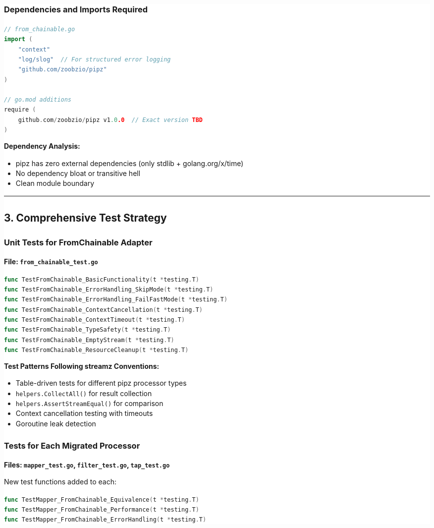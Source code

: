 ### Dependencies and Imports Required

```go
// from_chainable.go
import (
    "context"
    "log/slog"  // For structured error logging
    "github.com/zoobzio/pipz"
)

// go.mod additions
require (
    github.com/zoobzio/pipz v1.0.0  // Exact version TBD
)
```

**Dependency Analysis:**
- pipz has zero external dependencies (only stdlib + golang.org/x/time)
- No dependency bloat or transitive hell
- Clean module boundary

---

## 3. Comprehensive Test Strategy

### Unit Tests for FromChainable Adapter

**File: `from_chainable_test.go`**

```go
func TestFromChainable_BasicFunctionality(t *testing.T)
func TestFromChainable_ErrorHandling_SkipMode(t *testing.T)  
func TestFromChainable_ErrorHandling_FailFastMode(t *testing.T)
func TestFromChainable_ContextCancellation(t *testing.T)
func TestFromChainable_ContextTimeout(t *testing.T)
func TestFromChainable_TypeSafety(t *testing.T)
func TestFromChainable_EmptyStream(t *testing.T)
func TestFromChainable_ResourceCleanup(t *testing.T)
```

**Test Patterns Following streamz Conventions:**
- Table-driven tests for different pipz processor types
- `helpers.CollectAll()` for result collection
- `helpers.AssertStreamEqual()` for comparison
- Context cancellation testing with timeouts
- Goroutine leak detection

### Tests for Each Migrated Processor

**Files: `mapper_test.go`, `filter_test.go`, `tap_test.go`**

New test functions added to each:
```go
func TestMapper_FromChainable_Equivalence(t *testing.T)
func TestMapper_FromChainable_Performance(t *testing.T)
func TestMapper_FromChainable_ErrorHandling(t *testing.T)
```
